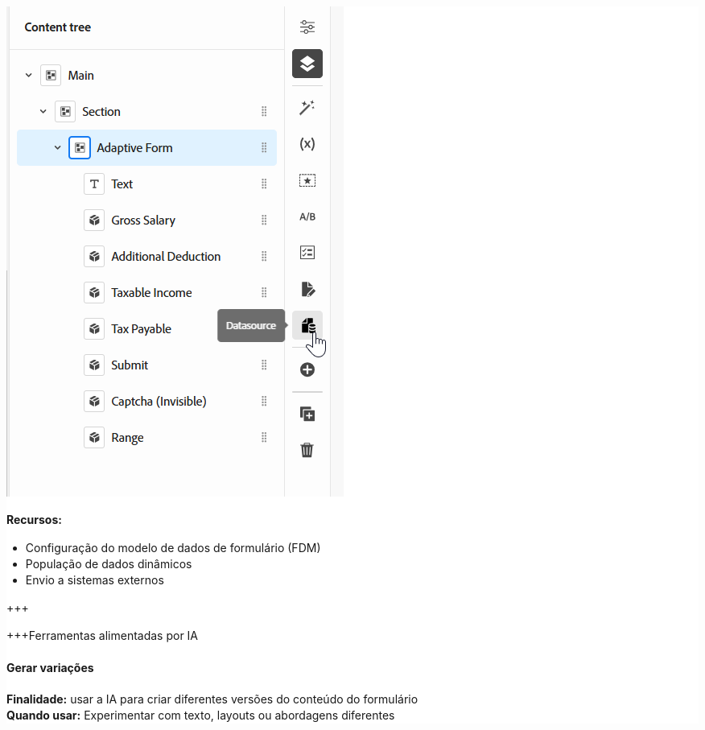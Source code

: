 ![Source de dados](/help/edge/docs/forms/universal-editor/assets/ue-datasource.png)

**Recursos:**

- Configuração do modelo de dados de formulário (FDM)
- População de dados dinâmicos
- Envio a sistemas externos

+++

+++Ferramentas alimentadas por IA

#### **Gerar variações**

**Finalidade:** usar a IA para criar diferentes versões do conteúdo do formulário\
**Quando usar:** Experimentar com texto, layouts ou abordagens diferentes
